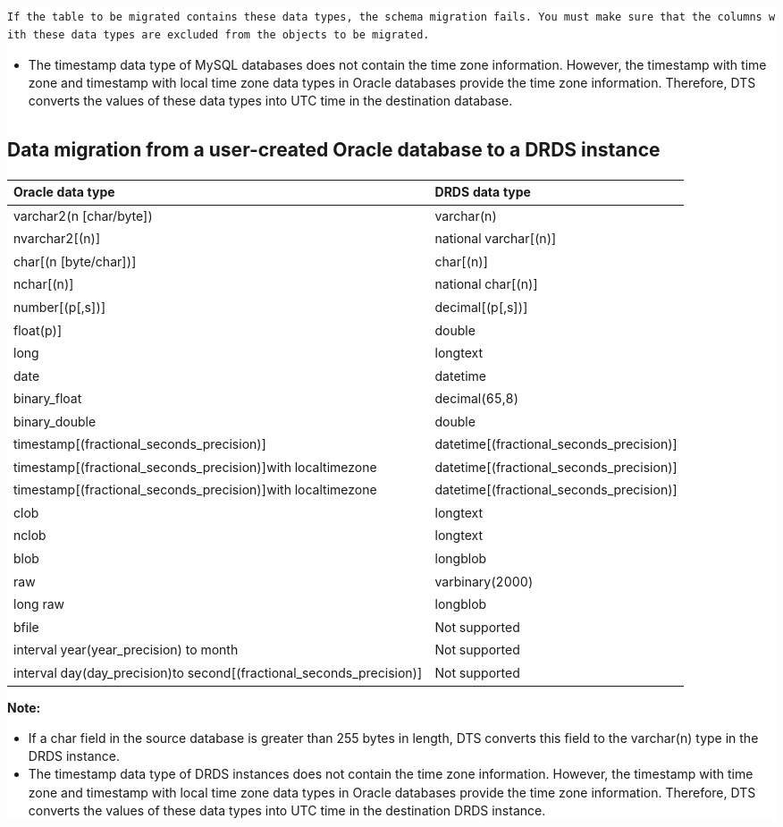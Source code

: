     If the table to be migrated contains these data types, the schema migration fails. You must make sure that the columns with these data types are excluded from the objects to be migrated.

-   The timestamp data type of MySQL databases does not contain the time zone information. However, the timestamp with time zone and timestamp with local time zone data types in Oracle databases provide the time zone information. Therefore, DTS converts the values of these data types into UTC time in the destination database.

## Data migration from a user-created Oracle database to a DRDS instance

|Oracle data type|DRDS data type|
|:---------------|:-------------|
|varchar2\(n \[char/byte\]\)|varchar\(n\)|
|nvarchar2\[\(n\)\]|national varchar\[\(n\)\]|
|char\[\(n \[byte/char\]\)\]|char\[\(n\)\]|
|nchar\[\(n\)\]|national char\[\(n\)\]|
|number\[\(p\[,s\]\)\]|decimal\[\(p\[,s\]\)\]|
|float\(p\)\]|double|
|long|longtext|
|date|datetime|
|binary\_float|decimal\(65,8\)|
|binary\_double|double|
|timestamp\[\(fractional\_seconds\_precision\)\]|datetime\[\(fractional\_seconds\_precision\)\]|
|timestamp\[\(fractional\_seconds\_precision\)\]with localtimezone|datetime\[\(fractional\_seconds\_precision\)\]|
|timestamp\[\(fractional\_seconds\_precision\)\]with localtimezone|datetime\[\(fractional\_seconds\_precision\)\]|
|clob|longtext|
|nclob|longtext|
|blob|longblob|
|raw|varbinary\(2000\)|
|long raw|longblob|
|bfile|Not supported|
|interval year\(year\_precision\) to month|Not supported|
|interval day\(day\_precision\)to second\[\(fractional\_seconds\_precision\)\]|Not supported|

**Note:**

-   If a char field in the source database is greater than 255 bytes in length, DTS converts this field to the varchar\(n\) type in the DRDS instance.
-   The timestamp data type of DRDS instances does not contain the time zone information. However, the timestamp with time zone and timestamp with local time zone data types in Oracle databases provide the time zone information. Therefore, DTS converts the values of these data types into UTC time in the destination DRDS instance.
